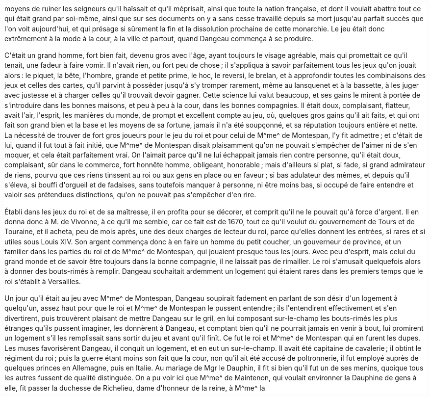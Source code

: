 moyens de ruiner les seigneurs qu'il haïssait et qu'il méprisait, ainsi que
toute la nation française, et dont il voulait abattre tout ce qui était grand
par soi-même, ainsi que sur ses documents on y a sans cesse travaillé depuis
sa mort jusqu'au parfait succès que l'on voit aujourd'hui, et qui présage si
sûrement la fin et la dissolution prochaine de cette monarchie. Le jeu était
donc extrêmement à la mode à la cour, à la ville et partout, quand Dangeau
commença à se produire.

C'était un grand homme, fort bien fait, devenu gros avec l'âge, ayant toujours
le visage agréable, mais qui promettait ce qu'il tenait, une fadeur à faire
vomir. Il n'avait rien, ou fort peu de chose ; il s'appliqua à savoir
parfaitement tous les jeux qu'on jouait alors : le piquet, la bête, l'hombre,
grande et petite prime, le hoc, le reversi, le brelan, et à approfondir toutes
les combinaisons des jeux et celles des cartes, qu'il parvint à posséder
jusqu'à s'y tromper rarement, même au lansquenet et à la bassette, à les juger
avec justesse et à charger celles qu'il trouvait devoir gagner. Cette science
lui valut beaucoup, et ses gains le mirent à portée de s'introduire dans les
bonnes maisons, et peu à peu à la cour, dans les bonnes compagnies. Il était
doux, complaisant, flatteur, avait l'air, l'esprit, les manières du monde, de
prompt et excellent compte au jeu, où, quelques gros gains qu'il ait faits, et
qui ont fait son grand bien et la base et les moyens de sa fortune, jamais il
n'a été soupçonné, et sa réputation toujours entière et nette. La nécessité de
trouver de fort gros joueurs pour le jeu du roi et pour celui de M^me^ de
Montespan, l'y fit admettre ; et c'était de lui, quand il fut tout à fait
initié, que M^me^ de Montespan disait plaisamment qu'on ne pouvait s'empêcher de
l'aimer ni de s'en moquer, et cela était parfaitement vrai. On l'aimait parce
qu'il ne lui échappait jamais rien contre personne, qu'il était doux,
complaisant, sûr dans le commerce, fort honnête homme, obligeant, honorable ;
mais d'ailleurs si plat, si fade, si grand admirateur de riens, pourvu que ces
riens tinssent au roi ou aux gens en place ou en faveur ; si bas adulateur des
mêmes, et depuis qu'il s'éleva, si bouffi d'orgueil et de fadaises, sans
toutefois manquer à personne, ni être moins bas, si occupé de faire entendre
et valoir ses prétendues distinctions, qu'on ne pouvait pas s'empêcher d'en
rire.

Établi dans les jeux du roi et de sa maîtresse, il en profita pour se décorer,
et comprit qu'il ne le pouvait qu'à force d'argent. Il en donna donc à M. de
Vivonne, à ce qu'il me semble, car ce fait est de 1670, tout ce qu'il voulut
du gouvernement de Tours et de Touraine, et il acheta, peu de mois après, une
des deux charges de lecteur du roi, parce qu'elles donnent les entrées, si
rares et si utiles sous Louis XIV. Son argent commença donc à en faire un
homme du petit coucher, un gouverneur de province, et un familier dans les
parties du roi et de M^me^ de Montespan, qui jouaient presque tous les jours.
Avec peu d'esprit, mais celui du grand monde et de savoir être toujours dans
la bonne compagnie, il ne laissait pas de rimailler. Le roi s'amusait
quelquefois alors à donner des bouts-rimés à remplir. Dangeau souhaitait
ardemment un logement qui étaient rares dans les premiers temps que le roi
s'établit à Versailles.

Un jour qu'il était au jeu avec M^me^ de Montespan, Dangeau soupirait fadement
en parlant de son désir d'un logement à quelqu'un, assez haut pour que le roi
et M^me^ de Montespan le pussent entendre ; ils l'entendirent effectivement et
s'en divertirent, puis trouvèrent plaisant de mettre Dangeau sur le gril, en
lui composant sur-le-champ les bouts-rimés les plus étranges qu'ils pussent
imaginer, les donnèrent à Dangeau, et comptant bien qu'il ne pourrait jamais
en venir à bout, lui promirent un logement s'il les remplissait sans sortir du
jeu et avant qu'il finît. Ce fut le roi et M^me^ de Montespan qui en furent les
dupes. Les muses favorisèrent Dangeau, il conquit un logement, et en eut un
sur-le-champ. Il avait été capitaine de cavalerie ; il obtint le régiment du
roi ; puis la guerre étant moins son fait que la cour, non qu'il ait été accusé
de poltronnerie, il fut employé auprès de quelques princes en Allemagne, puis
en Italie. Au mariage de Mgr le Dauphin, il fit si bien qu'il fut un de ses
menins, quoique tous les autres fussent de qualité distinguée. On a pu voir
ici que M^me^ de Maintenon, qui voulait environner la Dauphine de gens à elle,
fit passer la duchesse de Richelieu, dame d'honneur de la reine, à M^me^ la